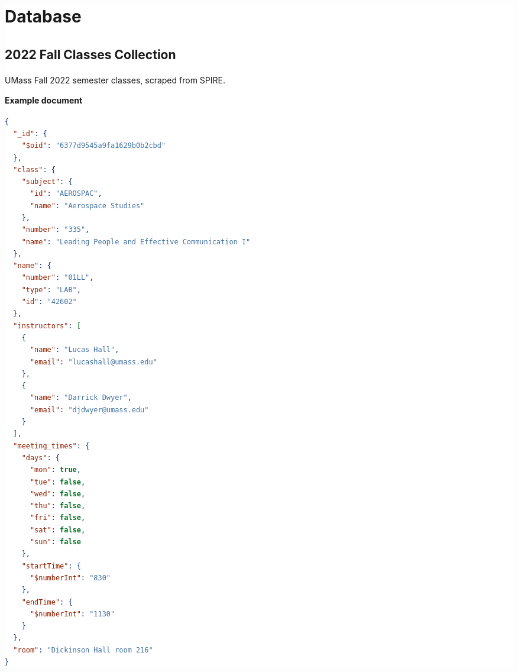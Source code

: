


# Database

## 2022 Fall Classes Collection

UMass Fall 2022 semester classes, scraped from SPIRE.

**Example document**

```json
{
  "_id": {
    "$oid": "6377d9545a9fa1629b0b2cbd"
  },
  "class": {
    "subject": {
      "id": "AEROSPAC",
      "name": "Aerospace Studies"
    },
    "number": "335",
    "name": "Leading People and Effective Communication I"
  },
  "name": {
    "number": "01LL",
    "type": "LAB",
    "id": "42602"
  },
  "instructors": [
    {
      "name": "Lucas Hall",
      "email": "lucashall@umass.edu"
    },
    {
      "name": "Darrick Dwyer",
      "email": "djdwyer@umass.edu"
    }
  ],
  "meeting_times": {
    "days": {
      "mon": true,
      "tue": false,
      "wed": false,
      "thu": false,
      "fri": false,
      "sat": false,
      "sun": false
    },
    "startTime": {
      "$numberInt": "830"
    },
    "endTime": {
      "$numberInt": "1130"
    }
  },
  "room": "Dickinson Hall room 216"
}
```
